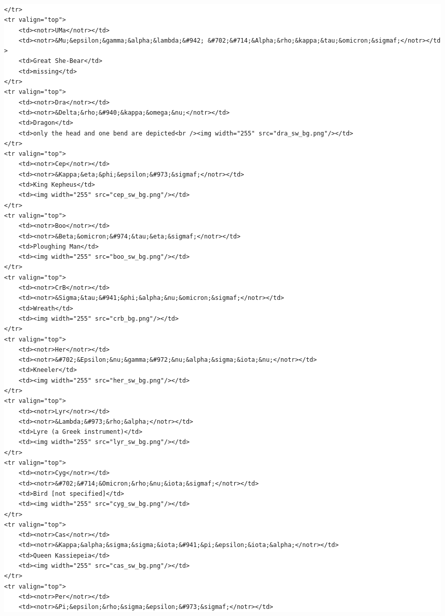 	</tr>
	<tr valign="top">
		<td><notr>UMa</notr></td>
		<td><notr>&Mu;&epsilon;&gamma;&alpha;&lambda;&#942; &#702;&#714;&Alpha;&rho;&kappa;&tau;&omicron;&sigmaf;</notr></td>
		<td>Great She-Bear</td>
		<td>missing</td>
	</tr>
	<tr valign="top">
		<td><notr>Dra</notr></td>
		<td><notr>&Delta;&rho;&#940;&kappa;&omega;&nu;</notr></td>
		<td>Dragon</td>
		<td>only the head and one bend are depicted<br /><img width="255" src="dra_sw_bg.png"/></td>
	</tr>
	<tr valign="top">
		<td><notr>Cep</notr></td>
		<td><notr>&Kappa;&eta;&phi;&epsilon;&#973;&sigmaf;</notr></td>
		<td>King Kepheus</td>
		<td><img width="255" src="cep_sw_bg.png"/></td>
	</tr>
	<tr valign="top">
		<td><notr>Boo</notr></td>
		<td><notr>&Beta;&omicron;&#974;&tau;&eta;&sigmaf;</notr></td>
		<td>Ploughing Man</td>
		<td><img width="255" src="boo_sw_bg.png"/></td>
	</tr>
	<tr valign="top">
		<td><notr>CrB</notr></td>
		<td><notr>&Sigma;&tau;&#941;&phi;&alpha;&nu;&omicron;&sigmaf;</notr></td>
		<td>Wreath</td>
		<td><img width="255" src="crb_bg.png"/></td>
	</tr>
	<tr valign="top">
		<td><notr>Her</notr></td>
		<td><notr>&#702;&Epsilon;&nu;&gamma;&#972;&nu;&alpha;&sigma;&iota;&nu;</notr></td>
		<td>Kneeler</td>
		<td><img width="255" src="her_sw_bg.png"/></td>
	</tr>
	<tr valign="top">
		<td><notr>Lyr</notr></td>
		<td><notr>&Lambda;&#973;&rho;&alpha;</notr></td>
		<td>Lyre (a Greek instrument)</td>
		<td><img width="255" src="lyr_sw_bg.png"/></td>
	</tr>
	<tr valign="top">
		<td><notr>Cyg</notr></td>
		<td><notr>&#702;&#714;&Omicron;&rho;&nu;&iota;&sigmaf;</notr></td>
		<td>Bird [not specified]</td>
		<td><img width="255" src="cyg_sw_bg.png"/></td>
	</tr>
	<tr valign="top">
		<td><notr>Cas</notr></td>
		<td><notr>&Kappa;&alpha;&sigma;&sigma;&iota;&#941;&pi;&epsilon;&iota;&alpha;</notr></td>
		<td>Queen Kassiepeia</td>
		<td><img width="255" src="cas_sw_bg.png"/></td>
	</tr>
	<tr valign="top">
		<td><notr>Per</notr></td>
		<td><notr>&Pi;&epsilon;&rho;&sigma;&epsilon;&#973;&sigmaf;</notr></td>